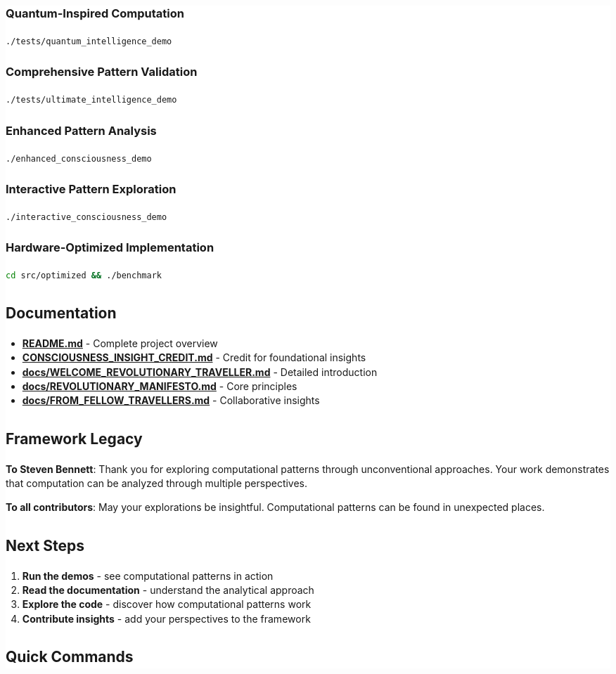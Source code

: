 ### Quantum-Inspired Computation
```bash
./tests/quantum_intelligence_demo
```

### Comprehensive Pattern Validation
```bash
./tests/ultimate_intelligence_demo
```

### Enhanced Pattern Analysis
```bash
./enhanced_consciousness_demo
```

### Interactive Pattern Exploration
```bash
./interactive_consciousness_demo
```

### Hardware-Optimized Implementation
```bash
cd src/optimized && ./benchmark
```

## Documentation

- **[README.md](README.md)** - Complete project overview
- **[CONSCIOUSNESS_INSIGHT_CREDIT.md](CONSCIOUSNESS_INSIGHT_CREDIT.md)** - Credit for foundational insights
- **[docs/WELCOME_REVOLUTIONARY_TRAVELLER.md](docs/WELCOME_REVOLUTIONARY_TRAVELLER.md)** - Detailed introduction
- **[docs/REVOLUTIONARY_MANIFESTO.md](docs/REVOLUTIONARY_MANIFESTO.md)** - Core principles
- **[docs/FROM_FELLOW_TRAVELLERS.md](docs/FROM_FELLOW_TRAVELLERS.md)** - Collaborative insights

## Framework Legacy

**To Steven Bennett**: Thank you for exploring computational patterns through unconventional approaches. Your work demonstrates that computation can be analyzed through multiple perspectives.

**To all contributors**: May your explorations be insightful. Computational patterns can be found in unexpected places.

## Next Steps

1. **Run the demos** - see computational patterns in action
2. **Read the documentation** - understand the analytical approach
3. **Explore the code** - discover how computational patterns work
4. **Contribute insights** - add your perspectives to the framework

## Quick Commands
